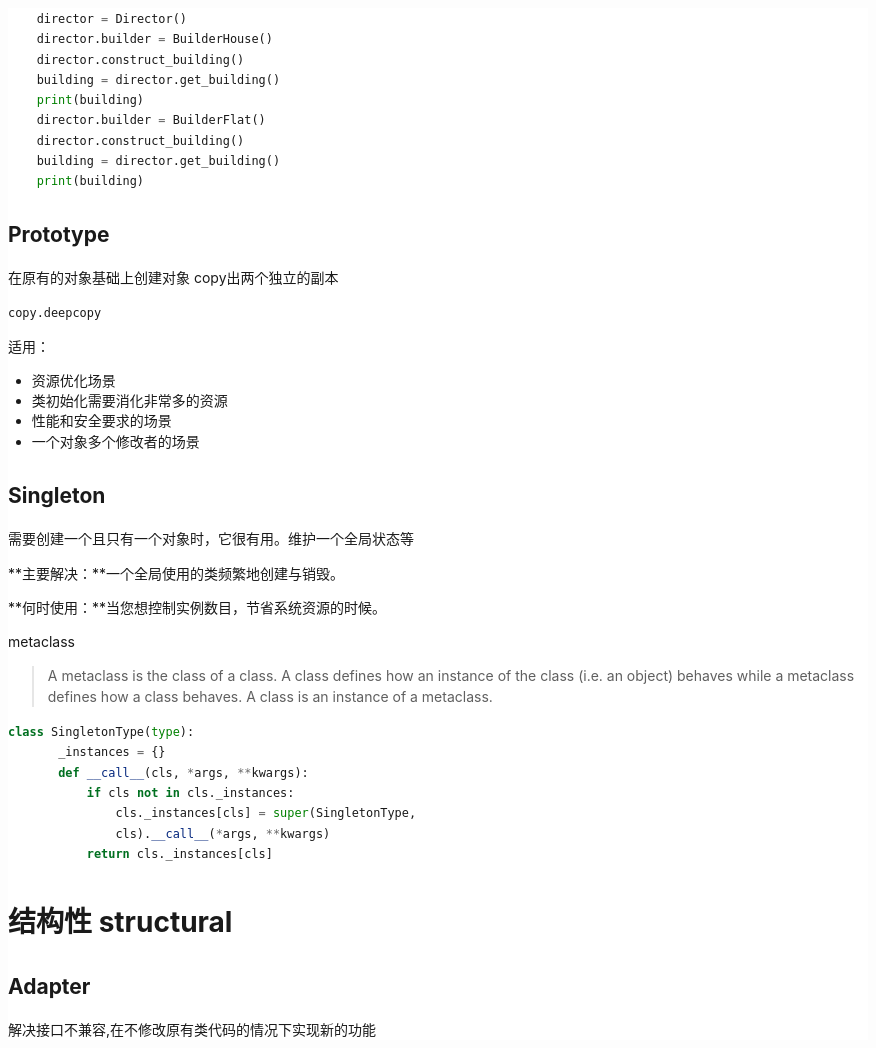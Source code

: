 ```python
    director = Director()
    director.builder = BuilderHouse()
    director.construct_building()
    building = director.get_building()
    print(building)
    director.builder = BuilderFlat()
    director.construct_building()
    building = director.get_building()
    print(building)

```

## Prototype

在原有的对象基础上创建对象 copy出两个独立的副本

`copy.deepcopy`

适用：

- 资源优化场景
- 类初始化需要消化非常多的资源
- 性能和安全要求的场景
- 一个对象多个修改者的场景


## Singleton
需要创建一个且只有一个对象时，它很有用。维护一个全局状态等

**主要解决：**一个全局使用的类频繁地创建与销毁。

**何时使用：**当您想控制实例数目，节省系统资源的时候。

metaclass
> A metaclass is the class of a class. A class defines how an instance of the class (i.e. an object) behaves while a metaclass defines how a class behaves. A class is an instance of a metaclass.


```python
class SingletonType(type):
       _instances = {}
       def __call__(cls, *args, **kwargs):
           if cls not in cls._instances:
               cls._instances[cls] = super(SingletonType,
               cls).__call__(*args, **kwargs)
           return cls._instances[cls]
```

# 结构性 structural

## Adapter

解决接口不兼容,在不修改原有类代码的情况下实现新的功能

